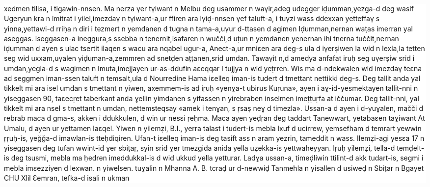 xedmen tilisa, i tigawin-nnsen.
Ma nerza γer tγiwant n Melbu
deg usammer n waγir,adeg
udegger iḍumman,yezga-d deg
wasif Ugeryun kra n lmitrat
i yilel,imezdaγ n tγiwant-a,ur
ffiren ara lγiḍ-nnsen γef taluft-a,
i tuγzi wass ddexxan yetteffaγ
s yinna,yettawi-d rriḥa n diri i
tezmert n yemdanen d tugna n
tama-a,uγur d-ttasen d agimen Iḍumman,nernan waṭas
imerran yal aseggas.
iseggasen-a ineggura,s ssebba n
tenernit,isafaren n wučči,d uṭun
n yemdanen yenernan ihi tnerna
tuččit,nernan iḍumman d aγen s
ulac tsertit ilaqen s wacu ara nqabel ugur-a,
Anect-a,ur mniεen ara deg-s
ula d iγerṣiwen la wid n lexla,la tetten seg wid uxxam,uγalen
yiḍuman-a,zemmren ad snetḍen aṭṭanen,srid umdan.
Tawaγit n,d amedya
anfafat iruḥ seg uγerṣiw srid
i umdan,yegla-d s wagimen n lmuta,imejjayen ur-as-ddufin
aεeqqar I tujjya n wid yeṭrren.
Wis ma d-ndekwalen wid imezdaγ teεna
ad seggmen iman-ssen taluft n temsalt,ula d Nourredine Hama iɛelleq iman-is
tudert d tmettant nettikki deg-s.
Deg tallit anda yal tikkelt mi
ara isel umdan s tmettant n
yiwen, axemmem-is ad iṛuḥ
«yenɣa-t ubirus Kuṛuna», ayen
i aɣ-id-yesmektayen tallit-nni n
yiseggasen 90, taɛecṛet taberkant
anda ɣellin yimdanen s yifassen
n yirebraben inselmen imeṭṭuṛfa
at iččumar. Deg tallit-nni, yal
tikkelt mi ara nsel s tmettant n
umdan, nettemsteqsay «amek
i tenɣan, s ṛsaṣ neɣ d timezla».
Ussan-a d ayen i d-yuɣalen, mačči
d rebrab maca d gma-s, akken i
ddukkulen, d win ur nesɛi ṛeḥma.
Maca ayen yeḍṛan deg taddart
Tanewwart, yetabaɛen taɣiwant
At Umalu, d ayen ur yettamen
laɛqel. Yiwen n yilemẓi, B.I.,
yerra talast i tudert-is mebla
lxuf d ucirrew, yemsefham d
temrart yewwin ṛṛuḥ-is, yeǧǧa-d imawlan-is tteḥdiqiren. Ufan-t
iɛelleq iman-is deg tasift ass n
aram yezrin, tameddit n wass.
Ilemẓi-agi yesɛa 17 n yiseggasen deg tufan
wwint-id ɣer sbiṭaṛ, syin srid ɣer
tmezgida anida yella uẓekka-is yettwaheyyan. Iṛuḥ yilemẓi,
tella-d temḍelt-is deg tsusmi,
mebla ma ḥedren imeddukkal-is
d wid ukkud yella yetturar. Ladɣa
ussan-a, timeḍliwin ttilint-d akk tudart-is, segmi i
mebla imɛezziyen d lexwan. n yiwelsen. tuɣalin n
Mhanna A. B.
tcraḍ ur d-newwiḍ
Tanmehla n yisallen d usiweḍ
n Sbiṭar n Bgayet CHU Xlil
Ɛemran, tefka-d isali n ukman